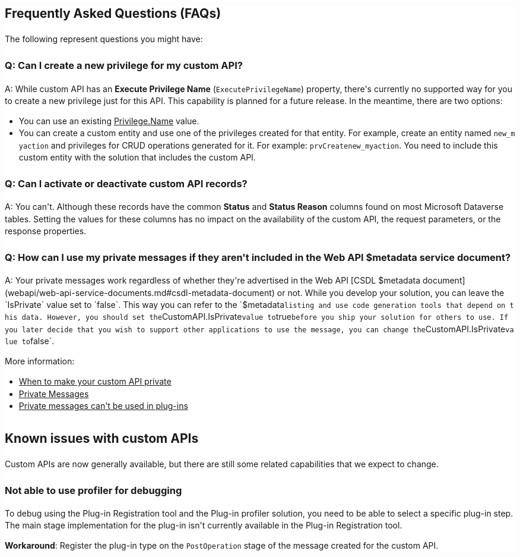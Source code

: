 ## Frequently Asked Questions (FAQs)

The following represent questions you might have:

### Q: Can I create a new privilege for my custom API?

A: While custom API has an **Execute Privilege Name** (`ExecutePrivilegeName`) property, there's currently no supported way for you to create a new privilege just for this API. This capability is planned for a future release. In the meantime, there are two options:

- You can use an existing [Privilege.Name](./reference/entities/privilege.md#BKMK_Name) value.
- You can create a custom entity and use one of the privileges created for that entity. For example, create an entity named `new_myaction` and privileges for CRUD operations generated for it. For example: `prvCreatenew_myaction`. You need to include this custom entity with the solution that includes the custom API.

### Q: Can I activate or deactivate custom API records?

A: You can't. Although these records have the common **Status** and **Status Reason** columns found on most Microsoft Dataverse tables. Setting the values for these columns has no impact on the availability of the custom API, the request parameters, or the response properties.

### Q: How can I use my private messages if they aren't included in the Web API $metadata service document?

A: Your private messages work regardless of whether they're advertised in the Web API [CSDL $metadata document](webapi/web-api-service-documents.md#csdl-metadata-document) or not. While you develop your solution, you can leave the `IsPrivate` value set to `false`. This way you can refer to the `$metadata` listing and use code generation tools that depend on this data. However, you should set the `CustomAPI.IsPrivate` value to `true` before you ship your solution for others to use. If you later decide that you wish to support other applications to use the message, you can change the `CustomAPI.IsPrivate` value to `false`.

More information:

- [When to make your custom API private](#when-to-make-your-custom-api-private)
- [Private Messages](org-service/use-messages.md#private-messages)
- [Private messages can't be used in plug-ins](#private-messages-cant-be-used-in-plug-ins)

## Known issues with custom APIs

Custom APIs are now generally available, but there are still some related capabilities that we expect to change.

### Not able to use profiler for debugging

To debug using the Plug-in Registration tool and the Plug-in profiler solution, you need to be able to select a specific plug-in step. The main stage implementation for the plug-in isn't currently available in the Plug-in Registration tool.

**Workaround**: Register the plug-in type on the `PostOperation` stage of the message created for the custom API.
